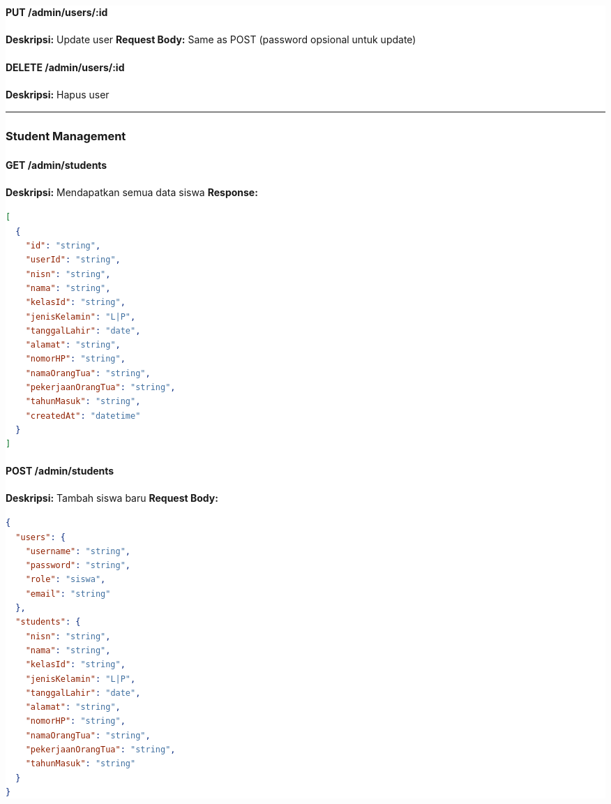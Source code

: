 ```json
```

#### PUT /admin/users/:id
**Deskripsi:** Update user
**Request Body:** Same as POST (password opsional untuk update)

#### DELETE /admin/users/:id
**Deskripsi:** Hapus user

---

### Student Management

#### GET /admin/students
**Deskripsi:** Mendapatkan semua data siswa
**Response:**
```json
[
  {
    "id": "string",
    "userId": "string",
    "nisn": "string",
    "nama": "string",
    "kelasId": "string",
    "jenisKelamin": "L|P",
    "tanggalLahir": "date",
    "alamat": "string",
    "nomorHP": "string",
    "namaOrangTua": "string",
    "pekerjaanOrangTua": "string",
    "tahunMasuk": "string",
    "createdAt": "datetime"
  }
]
```

#### POST /admin/students
**Deskripsi:** Tambah siswa baru
**Request Body:**
```json
{
  "users": {
    "username": "string",
    "password": "string",
    "role": "siswa",
    "email": "string"
  },
  "students": {
    "nisn": "string",
    "nama": "string",
    "kelasId": "string",
    "jenisKelamin": "L|P",
    "tanggalLahir": "date",
    "alamat": "string",
    "nomorHP": "string",
    "namaOrangTua": "string",
    "pekerjaanOrangTua": "string",
    "tahunMasuk": "string"
  }
}
```
